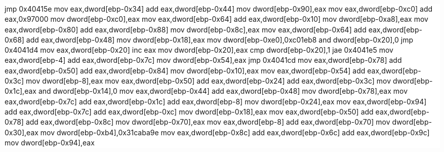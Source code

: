 jmp 0x40415e
mov eax,dword[ebp-0x34]
add eax,dword[ebp-0x44]
mov dword[ebp-0x90],eax
mov eax,dword[ebp-0xc0]
add eax,0x97000
mov dword[ebp-0xc0],eax
mov eax,dword[ebp-0x64]
add eax,dword[ebp-0x10]
mov dword[ebp-0xa8],eax
mov eax,dword[ebp-0x80]
add eax,dword[ebp-0x88]
mov dword[ebp-0x8c],eax
mov eax,dword[ebp-0x64]
add eax,dword[ebp-0x68]
add eax,dword[ebp-0x48]
mov dword[ebp-0x18],eax
mov dword[ebp-0xe0],0xc01eb8
and dword[ebp-0x20],0
jmp 0x4041d4
mov eax,dword[ebp-0x20]
inc eax
mov dword[ebp-0x20],eax
cmp dword[ebp-0x20],1
jae 0x4041e5
mov eax,dword[ebp-4]
add eax,dword[ebp-0x7c]
mov dword[ebp-0x54],eax
jmp 0x4041cd
mov eax,dword[ebp-0x78]
add eax,dword[ebp-0x50]
add eax,dword[ebp-0x84]
mov dword[ebp-0x10],eax
mov eax,dword[ebp-0x54]
add eax,dword[ebp-0x3c]
mov dword[ebp-8],eax
mov eax,dword[ebp-0x50]
add eax,dword[ebp-0x24]
add eax,dword[ebp-0x3c]
mov dword[ebp-0x1c],eax
and dword[ebp-0x14],0
mov eax,dword[ebp-0x44]
add eax,dword[ebp-0x48]
mov dword[ebp-0x78],eax
mov eax,dword[ebp-0x7c]
add eax,dword[ebp-0x1c]
add eax,dword[ebp-8]
mov dword[ebp-0x24],eax
mov eax,dword[ebp-0x94]
add eax,dword[ebp-0x7c]
add eax,dword[ebp-0xc]
mov dword[ebp-0x18],eax
mov eax,dword[ebp-0x50]
add eax,dword[ebp-0x78]
add eax,dword[ebp-0x8c]
mov dword[ebp-0x70],eax
mov eax,dword[ebp-8]
add eax,dword[ebp-0x70]
mov dword[ebp-0x30],eax
mov dword[ebp-0xb4],0x31caba9e
mov eax,dword[ebp-0x8c]
add eax,dword[ebp-0x6c]
add eax,dword[ebp-0x9c]
mov dword[ebp-0x94],eax

[similar_1_ref]: /report/fcn.004060f1@faca7110288761a0f664158c1f6c3986
[similar_2_ref]: /report/fcn.005c3b9a@43f1a4b17a22b06cf1d6e21e3bb2b62d
[similar_3_ref]: /report/fcn.004023aa@8601bf5bd8d1c19a69bc0adc1e7c08b1
[similar_4_ref]: /report/fcn.004023aa@90aa43862e75a7f78f2655241632f0e5
[similar_5_ref]: /report/fcn.0040162c@604275e66a139b66bf4f10de10af0abc
[virustotal_ref]: https://www.virustotal.com/gui/file/0dce1a09424bbb34e6f3639fdbd1abd7